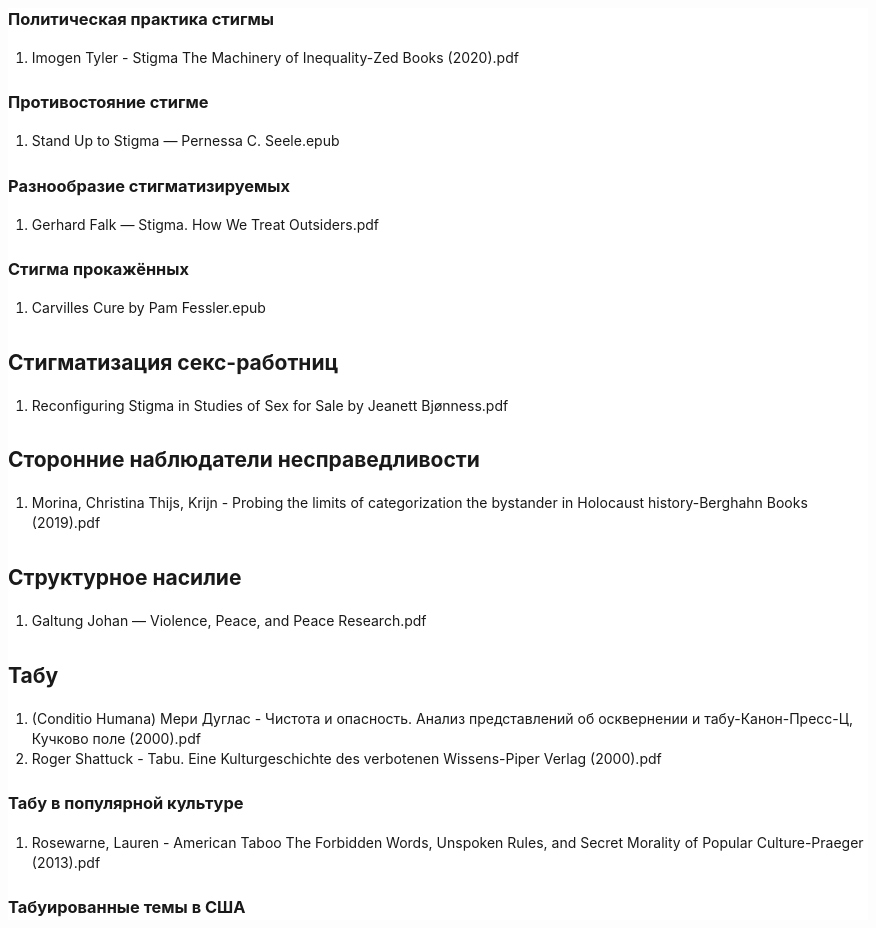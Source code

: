 <a id="Политическая-практика-стигмы"></a>
### Политическая практика стигмы

1. Imogen Tyler - Stigma The Machinery of Inequality-Zed Books (2020).pdf

<a id="Противостояние-стигме"></a>
### Противостояние стигме

1. Stand Up to Stigma — Pernessa C. Seele.epub

<a id="Разнообразие-стигматизируемых"></a>
### Разнообразие стигматизируемых

1. Gerhard Falk — Stigma. How We Treat Outsiders.pdf

<a id="Стигма-прокажённых"></a>
### Стигма прокажённых

1. Carvilles Cure by Pam Fessler.epub

<a id="Стигматизация-секс-работниц"></a>
## Стигматизация секс-работниц

1. Reconfiguring Stigma in Studies of Sex for Sale by Jeanett Bjønness.pdf

<a id="Сторонние-наблюдатели-несправедливости"></a>
## Сторонние наблюдатели несправедливости

1. Morina, Christina Thijs, Krijn - Probing the limits of categorization the bystander in Holocaust history-Berghahn Books (2019).pdf

<a id="Структурное-насилие"></a>
## Структурное насилие

1. Galtung Johan — Violence, Peace, and Peace Research.pdf

<a id="Табу"></a>
## Табу

1. (Conditio Humana) Мери Дуглас - Чистота и опасность. Анализ представлений об осквернении и табу-Канон-Пресс-Ц, Кучково поле (2000).pdf
1. Roger Shattuck - Tabu. Eine Kulturgeschichte des verbotenen Wissens-Piper Verlag (2000).pdf

<a id="Табу-в-популярной-культуре"></a>
### Табу в популярной культуре

1. Rosewarne, Lauren - American Taboo The Forbidden Words, Unspoken Rules, and Secret Morality of Popular Culture-Praeger (2013).pdf

<a id="Табуированные-темы-в-США"></a>
### Табуированные темы в США
